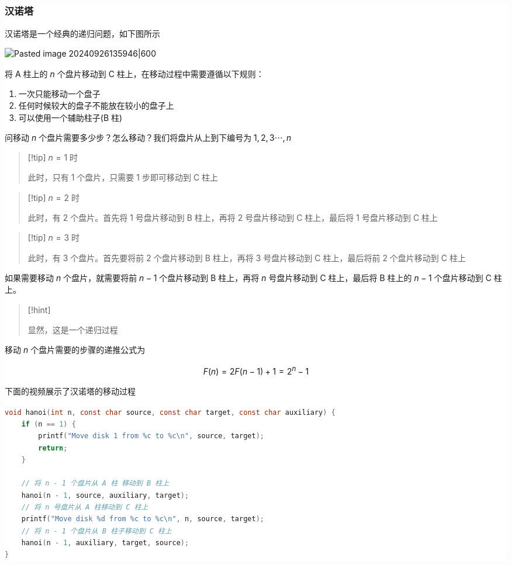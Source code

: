 ### 汉诺塔

汉诺塔是一个经典的递归问题，如下图所示

![Pasted image 20240926135946|600](http://cdn.jsdelivr.net/gh/duyupeng36/images@master/obsidian/1755701810528-5b74fe69444a47d2ab22db1829b9d849.png)

将 A 柱上的 $n$ 个盘片移动到 C 柱上，在移动过程中需要遵循以下规则：

1. 一次只能移动一个盘子
2. 任何时候较大的盘子不能放在较小的盘子上
3. 可以使用一个辅助柱子(B 柱)

问移动 $n$ 个盘片需要多少步？怎么移动？我们将盘片从上到下编号为 $1,2,3\cdots,n$

> [!tip] $n=1$ 时
> 
> 此时，只有 $1$ 个盘片，只需要 $1$ 步即可移动到 C 柱上

> [!tip] $n=2$ 时
> 
> 此时，有 $2$ 个盘片。首先将 $1$ 号盘片移动到 B 柱上，再将 $2$ 号盘片移动到 C 柱上，最后将 $1$ 号盘片移动到 C 柱上
> 

> [!tip] $n=3$ 时
> 
> 此时，有 $3$ 个盘片。首先要将前 $2$ 个盘片移动到 B 柱上，再将 $3$ 号盘片移动到 C 柱上，最后将前 $2$ 个盘片移动到 C 柱上
> 

如果需要移动 $n$ 个盘片，就需要将前 $n-1$ 个盘片移动到 B 柱上，再将 $n$ 号盘片移动到 C 柱上，最后将 B 柱上的 $n-1$ 个盘片移动到 C 柱上。

> [!hint] 
> 
> 显然，这是一个递归过程
> 

移动 $n$ 个盘片需要的步骤的递推公式为

$$
F(n) = 2F(n-1) + 1 = 2^{n}-1
$$

下面的视频展示了汉诺塔的移动过程

<iframe width="560" height="315" src="https://www.youtube-nocookie.com/embed/KlY-A8gk5sA" title="YouTube video player" frameborder="0" allow="accelerometer; autoplay; clipboard-write; encrypted-media; gyroscope; picture-in-picture" allowfullscreen></iframe>

```c
void hanoi(int n, const char source, const char target, const char auxiliary) {
    if (n == 1) {
        printf("Move disk 1 from %c to %c\n", source, target);
        return;
    }

    // 将 n - 1 个盘片从 A 柱 移动到 B 柱上
    hanoi(n - 1, source, auxiliary, target);
    // 将 n 号盘片从 A 柱移动到 C 柱上
    printf("Move disk %d from %c to %c\n", n, source, target);
    // 将 n - 1 个盘片从 B 柱子移动到 C 柱上
    hanoi(n - 1, auxiliary, target, source);
}
```
